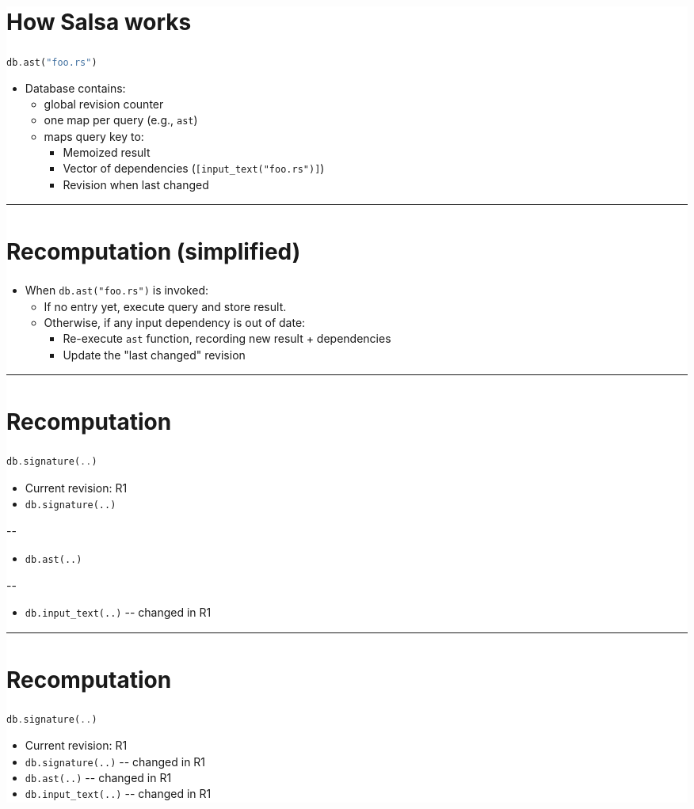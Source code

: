 
# How Salsa works

```rust
db.ast("foo.rs")
```

- Database contains:
    - global revision counter
    - one map per query (e.g., `ast`)
    - maps query key to:
         - Memoized result
         - Vector of dependencies (`[input_text("foo.rs")]`)
         - Revision when last changed

---

# Recomputation (simplified)

- When `db.ast("foo.rs")` is invoked:
    - If no entry yet, execute query and store result.
    - Otherwise, if any input dependency is out of date:
        - Re-execute `ast` function, recording new result + dependencies
        - Update the "last changed" revision

---

# Recomputation

```rust
db.signature(..)
```

- Current revision: R1
- `db.signature(..)`

--
- `db.ast(..)`

--
- `db.input_text(..)` -- changed in R1

---

# Recomputation

```rust
db.signature(..)
```

- Current revision: R1
- `db.signature(..)` -- changed in R1
- `db.ast(..)` -- changed in R1
- `db.input_text(..)` -- changed in R1
